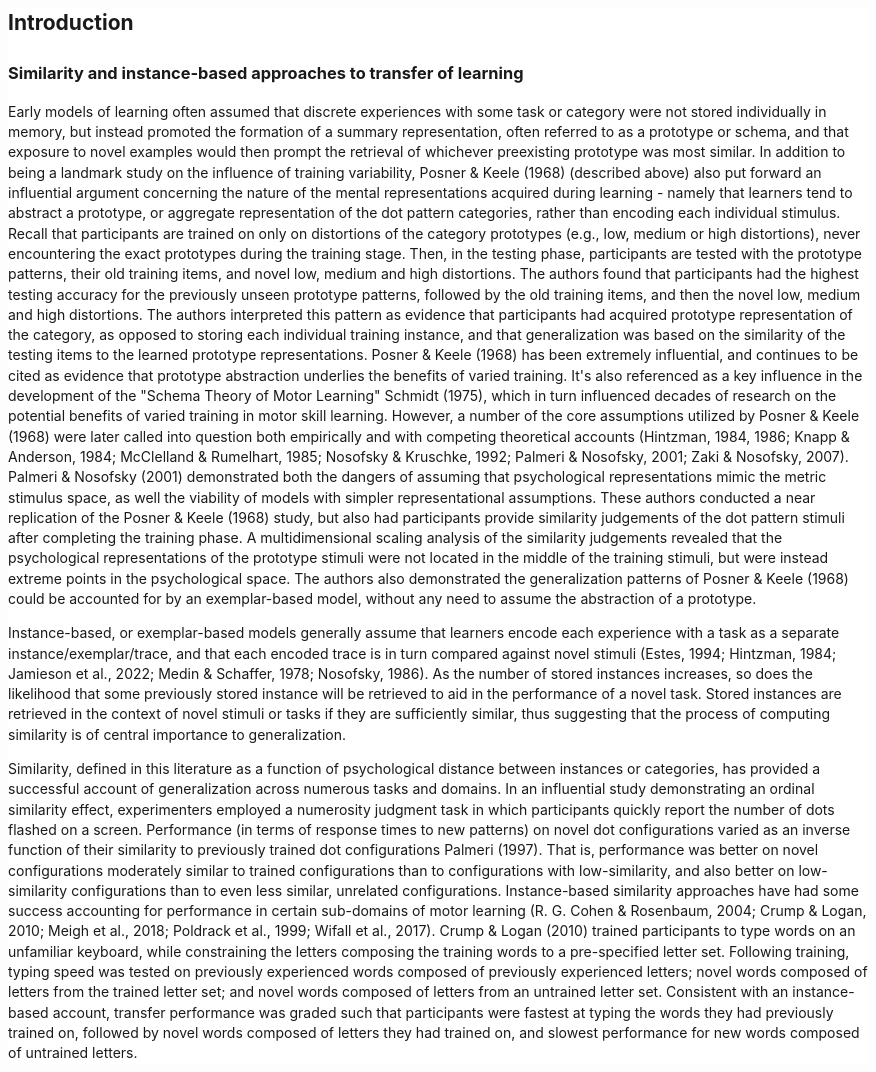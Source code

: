 ## Introduction

### Similarity and instance-based approaches to transfer of learning

Early models of learning often assumed that discrete experiences with some task or category were not stored individually in memory, but instead promoted the formation of a summary representation, often referred to as a prototype or schema, and that exposure to novel examples would then prompt the retrieval of whichever preexisting prototype was most similar. In addition to being a landmark study on the influence of training variability, Posner & Keele (1968) (described above) also put forward an influential argument concerning the nature of the mental representations acquired during learning - namely that learners tend to abstract a prototype, or aggregate representation of the dot pattern categories, rather than encoding each individual stimulus. Recall that participants are trained on only on distortions of the category prototypes (e.g., low, medium or high distortions), never encountering the exact prototypes during the training stage. Then, in the testing phase, participants are tested with the prototype patterns, their old training items, and novel low, medium and high distortions. The authors found that participants had the highest testing accuracy for the previously unseen prototype patterns, followed by the old training items, and then the novel low, medium and high distortions. The authors interpreted this pattern as evidence that participants had acquired prototype representation of the category, as opposed to storing each individual training instance, and that generalization was based on the similarity of the testing items to the learned prototype representations. Posner & Keele (1968) has been extremely influential, and continues to be cited as evidence that prototype abstraction underlies the benefits of varied training. It's also referenced as a key influence in the development of the "Schema Theory of Motor Learning" Schmidt (1975), which in turn influenced decades of research on the potential benefits of varied training in motor skill learning. However, a number of the core assumptions utilized by Posner & Keele (1968) were later called into question both empirically and with competing theoretical accounts (Hintzman, 1984, 1986; Knapp & Anderson, 1984; McClelland & Rumelhart, 1985; Nosofsky & Kruschke, 1992; Palmeri & Nosofsky, 2001; Zaki & Nosofsky, 2007). Palmeri & Nosofsky (2001) demonstrated both the dangers of assuming that psychological representations mimic the metric stimulus space, as well the viability of models with simpler representational assumptions. These authors conducted a near replication of the Posner & Keele (1968) study, but also had participants provide similarity judgements of the dot pattern stimuli after completing the training phase. A multidimensional scaling analysis of the similarity judgements revealed that the psychological representations of the prototype stimuli were not located in the middle of the training stimuli, but were instead extreme points in the psychological space. The authors also demonstrated the generalization patterns of Posner & Keele (1968) could be accounted for by an exemplar-based model, without any need to assume the abstraction of a prototype.

Instance-based, or exemplar-based models generally assume that learners encode each experience with a task as a separate instance/exemplar/trace, and that each encoded trace is in turn compared against novel stimuli (Estes, 1994; Hintzman, 1984; Jamieson et al., 2022; Medin & Schaffer, 1978; Nosofsky, 1986). As the number of stored instances increases, so does the likelihood that some previously stored instance will be retrieved to aid in the performance of a novel task. Stored instances are retrieved in the context of novel stimuli or tasks if they are sufficiently similar, thus suggesting that the process of computing similarity is of central importance to generalization.

Similarity, defined in this literature as a function of psychological distance between instances or categories, has provided a successful account of generalization across numerous tasks and domains. In an influential study demonstrating an ordinal similarity effect, experimenters employed a numerosity judgment task in which participants quickly report the number of dots flashed on a screen. Performance (in terms of response times to new patterns) on novel dot configurations varied as an inverse function of their similarity to previously trained dot configurations Palmeri (1997). That is, performance was better on novel configurations moderately similar to trained configurations than to configurations with low-similarity, and also better on low-similarity configurations than to even less similar, unrelated configurations. Instance-based similarity approaches have had some success accounting for performance in certain sub-domains of motor learning (R. G. Cohen & Rosenbaum, 2004; Crump & Logan, 2010; Meigh et al., 2018; Poldrack et al., 1999; Wifall et al., 2017). Crump & Logan (2010) trained participants to type words on an unfamiliar keyboard, while constraining the letters composing the training words to a pre-specified letter set. Following training, typing speed was tested on previously experienced words composed of previously experienced letters; novel words composed of letters from the trained letter set; and novel words composed of letters from an untrained letter set. Consistent with an instance-based account, transfer performance was graded such that participants were fastest at typing the words they had previously trained on, followed by novel words composed of letters they had trained on, and slowest performance for new words composed of untrained letters.